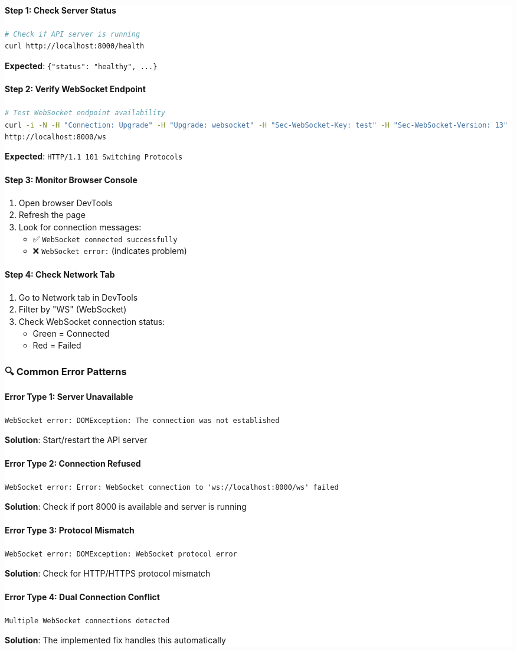 #### Step 1: Check Server Status
```bash
# Check if API server is running
curl http://localhost:8000/health
```
**Expected**: `{"status": "healthy", ...}`

#### Step 2: Verify WebSocket Endpoint
```bash
# Test WebSocket endpoint availability
curl -i -N -H "Connection: Upgrade" -H "Upgrade: websocket" -H "Sec-WebSocket-Key: test" -H "Sec-WebSocket-Version: 13" http://localhost:8000/ws
```
**Expected**: `HTTP/1.1 101 Switching Protocols`

#### Step 3: Monitor Browser Console
1. Open browser DevTools
2. Refresh the page
3. Look for connection messages:
   - ✅ `WebSocket connected successfully`
   - ❌ `WebSocket error:` (indicates problem)

#### Step 4: Check Network Tab
1. Go to Network tab in DevTools
2. Filter by "WS" (WebSocket)
3. Check WebSocket connection status:
   - Green = Connected
   - Red = Failed

### 🔍 **Common Error Patterns**

#### Error Type 1: Server Unavailable
```
WebSocket error: DOMException: The connection was not established
```
**Solution**: Start/restart the API server

#### Error Type 2: Connection Refused  
```
WebSocket error: Error: WebSocket connection to 'ws://localhost:8000/ws' failed
```
**Solution**: Check if port 8000 is available and server is running

#### Error Type 3: Protocol Mismatch
```
WebSocket error: DOMException: WebSocket protocol error
```
**Solution**: Check for HTTP/HTTPS protocol mismatch

#### Error Type 4: Dual Connection Conflict
```
Multiple WebSocket connections detected
```
**Solution**: The implemented fix handles this automatically
